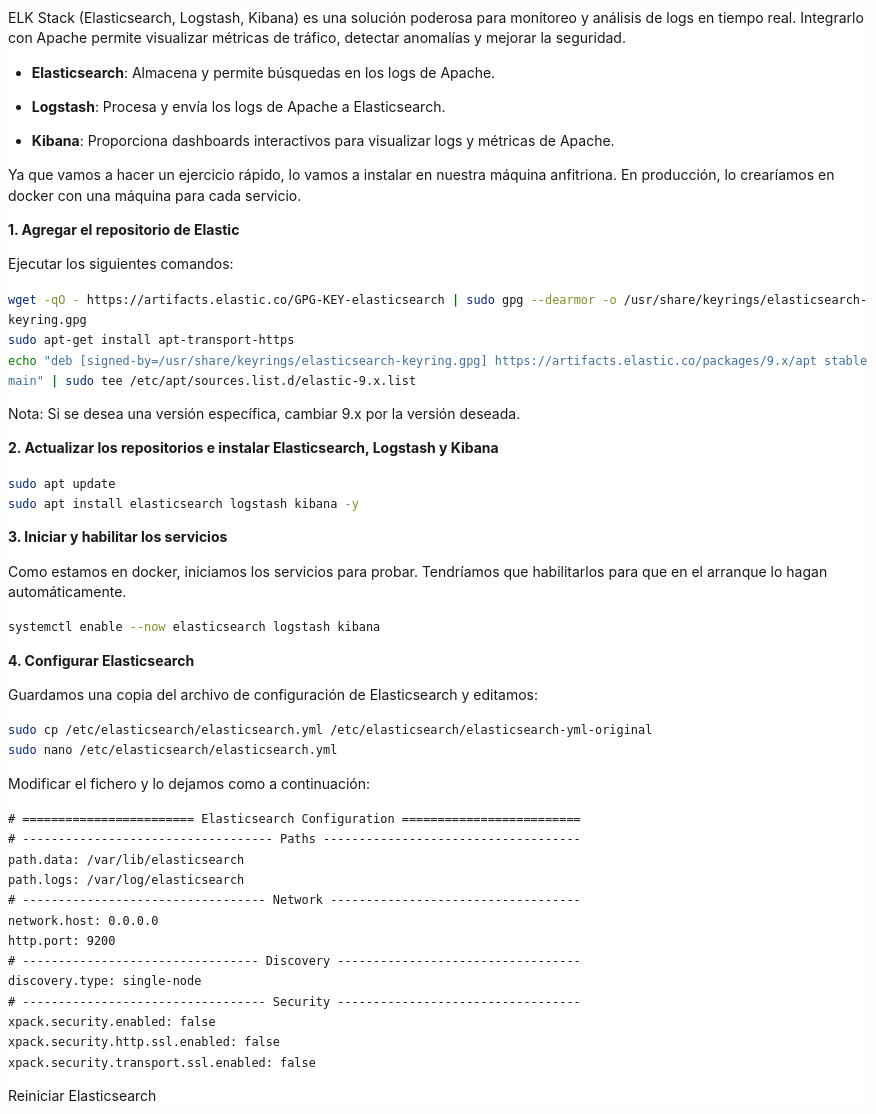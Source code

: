 ELK Stack (Elasticsearch, Logstash, Kibana) es una solución poderosa para monitoreo y análisis de logs en tiempo real. Integrarlo con Apache permite visualizar métricas de tráfico, detectar anomalías y mejorar la seguridad.


- **Elasticsearch**: Almacena y permite búsquedas en los logs de Apache.

- **Logstash**: Procesa y envía los logs de Apache a Elasticsearch.

- **Kibana**: Proporciona dashboards interactivos para visualizar logs y métricas de Apache.

Ya que vamos a hacer un ejercicio rápido, lo vamos a instalar en nuestra máquina anfitriona. En producción, lo crearíamos en docker con una máquina para cada servicio.

**1. Agregar el repositorio de Elastic**

Ejecutar los siguientes comandos:

```bash
wget -qO - https://artifacts.elastic.co/GPG-KEY-elasticsearch | sudo gpg --dearmor -o /usr/share/keyrings/elasticsearch-keyring.gpg
sudo apt-get install apt-transport-https
echo "deb [signed-by=/usr/share/keyrings/elasticsearch-keyring.gpg] https://artifacts.elastic.co/packages/9.x/apt stable main" | sudo tee /etc/apt/sources.list.d/elastic-9.x.list
```

Nota: Si se desea una versión específica, cambiar 9.x por la versión deseada.


**2. Actualizar los repositorios e instalar Elasticsearch, Logstash y Kibana**

```bash
sudo apt update
sudo apt install elasticsearch logstash kibana -y
```

**3. Iniciar y habilitar los servicios**

Como estamos en docker, iniciamos los servicios para probar. Tendríamos que habilitarlos para que en el arranque lo hagan automáticamente.
```bash
systemctl enable --now elasticsearch logstash kibana
```

**4. Configurar Elasticsearch**

Guardamos una copia del archivo de configuración de Elasticsearch y editamos:

```bash
sudo cp /etc/elasticsearch/elasticsearch.yml /etc/elasticsearch/elasticsearch-yml-original
sudo nano /etc/elasticsearch/elasticsearch.yml
```

Modificar el fichero y lo dejamos como a continuación:
```
# ======================== Elasticsearch Configuration =========================
# ----------------------------------- Paths ------------------------------------
path.data: /var/lib/elasticsearch
path.logs: /var/log/elasticsearch
# ---------------------------------- Network -----------------------------------
network.host: 0.0.0.0
http.port: 9200
# --------------------------------- Discovery ----------------------------------
discovery.type: single-node
# ---------------------------------- Security ----------------------------------
xpack.security.enabled: false
xpack.security.http.ssl.enabled: false
xpack.security.transport.ssl.enabled: false
```
Reiniciar Elasticsearch
